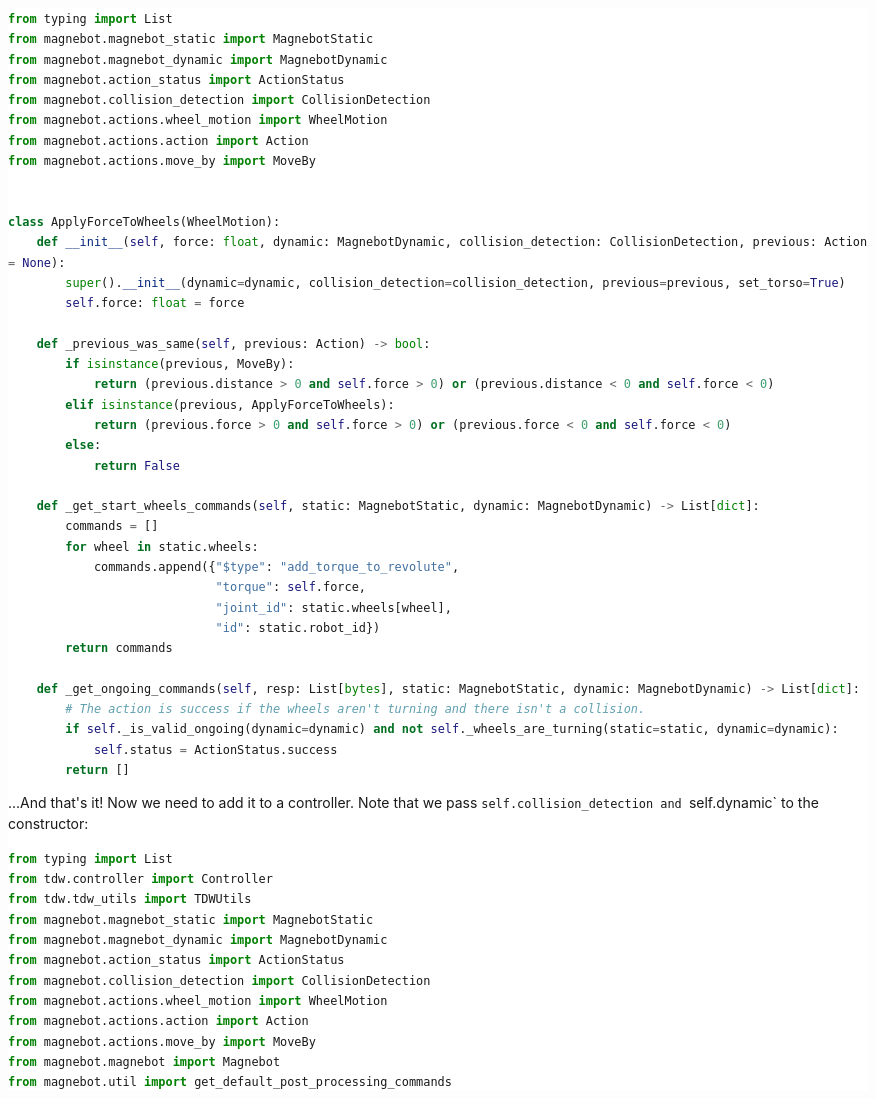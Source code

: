 ```python
from typing import List
from magnebot.magnebot_static import MagnebotStatic
from magnebot.magnebot_dynamic import MagnebotDynamic
from magnebot.action_status import ActionStatus
from magnebot.collision_detection import CollisionDetection
from magnebot.actions.wheel_motion import WheelMotion
from magnebot.actions.action import Action
from magnebot.actions.move_by import MoveBy


class ApplyForceToWheels(WheelMotion):
    def __init__(self, force: float, dynamic: MagnebotDynamic, collision_detection: CollisionDetection, previous: Action = None):
        super().__init__(dynamic=dynamic, collision_detection=collision_detection, previous=previous, set_torso=True)
        self.force: float = force

    def _previous_was_same(self, previous: Action) -> bool:
        if isinstance(previous, MoveBy):
            return (previous.distance > 0 and self.force > 0) or (previous.distance < 0 and self.force < 0)
        elif isinstance(previous, ApplyForceToWheels):
            return (previous.force > 0 and self.force > 0) or (previous.force < 0 and self.force < 0)
        else:
            return False

    def _get_start_wheels_commands(self, static: MagnebotStatic, dynamic: MagnebotDynamic) -> List[dict]:
        commands = []
        for wheel in static.wheels:
            commands.append({"$type": "add_torque_to_revolute",
                             "torque": self.force,
                             "joint_id": static.wheels[wheel],
                             "id": static.robot_id})
        return commands
    
    def _get_ongoing_commands(self, resp: List[bytes], static: MagnebotStatic, dynamic: MagnebotDynamic) -> List[dict]:
        # The action is success if the wheels aren't turning and there isn't a collision.
        if self._is_valid_ongoing(dynamic=dynamic) and not self._wheels_are_turning(static=static, dynamic=dynamic):
            self.status = ActionStatus.success
        return []
```

...And that's it! Now we need to add it to a controller. Note that we pass `self.collision_detection and `self.dynamic` to the constructor:

```python
from typing import List
from tdw.controller import Controller
from tdw.tdw_utils import TDWUtils
from magnebot.magnebot_static import MagnebotStatic
from magnebot.magnebot_dynamic import MagnebotDynamic
from magnebot.action_status import ActionStatus
from magnebot.collision_detection import CollisionDetection
from magnebot.actions.wheel_motion import WheelMotion
from magnebot.actions.action import Action
from magnebot.actions.move_by import MoveBy
from magnebot.magnebot import Magnebot
from magnebot.util import get_default_post_processing_commands


```